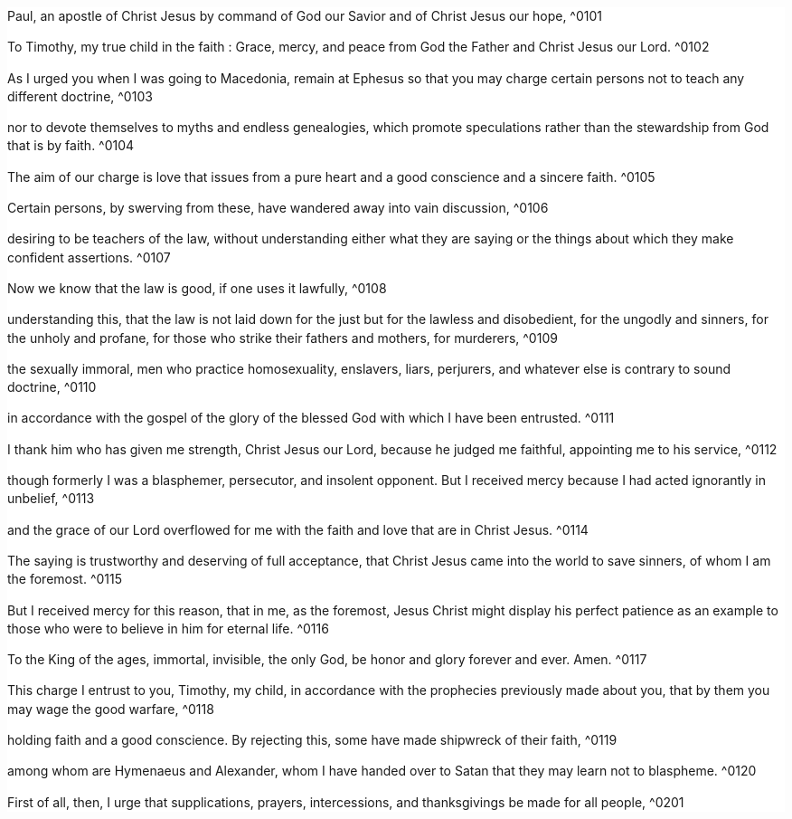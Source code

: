 

Paul, an apostle of Christ Jesus by command of God our Savior and of Christ Jesus our hope, ^0101

To Timothy, my true child in the faith : Grace, mercy, and peace from God the Father and Christ Jesus our Lord. ^0102

As I urged you when I was going to Macedonia, remain at Ephesus so that you may charge certain persons not to teach any different doctrine, ^0103

nor to devote themselves to myths and endless genealogies, which promote speculations rather than the stewardship from God that is by faith. ^0104

The aim of our charge is love that issues from a pure heart and a good conscience and a sincere faith. ^0105

Certain persons, by swerving from these, have wandered away into vain discussion, ^0106

desiring to be teachers of the law, without understanding either what they are saying or the things about which they make confident assertions. ^0107

Now we know that the law is good, if one uses it lawfully, ^0108

understanding this, that the law is not laid down for the just but for the lawless and disobedient, for the ungodly and sinners, for the unholy and profane, for those who strike their fathers and mothers, for murderers, ^0109

the sexually immoral, men who practice homosexuality, enslavers, liars, perjurers, and whatever else is contrary to sound doctrine, ^0110

in accordance with the gospel of the glory of the blessed God with which I have been entrusted. ^0111

I thank him who has given me strength, Christ Jesus our Lord, because he judged me faithful, appointing me to his service, ^0112

though formerly I was a blasphemer, persecutor, and insolent opponent. But I received mercy because I had acted ignorantly in unbelief, ^0113

and the grace of our Lord overflowed for me with the faith and love that are in Christ Jesus. ^0114

The saying is trustworthy and deserving of full acceptance, that Christ Jesus came into the world to save sinners, of whom I am the foremost. ^0115

But I received mercy for this reason, that in me, as the foremost, Jesus Christ might display his perfect patience as an example to those who were to believe in him for eternal life. ^0116

To the King of the ages, immortal, invisible, the only God, be honor and glory forever and ever. Amen. ^0117

This charge I entrust to you, Timothy, my child, in accordance with the prophecies previously made about you, that by them you may wage the good warfare, ^0118

holding faith and a good conscience. By rejecting this, some have made shipwreck of their faith, ^0119

among whom are Hymenaeus and Alexander, whom I have handed over to Satan that they may learn not to blaspheme. ^0120



First of all, then, I urge that supplications, prayers, intercessions, and thanksgivings be made for all people, ^0201

